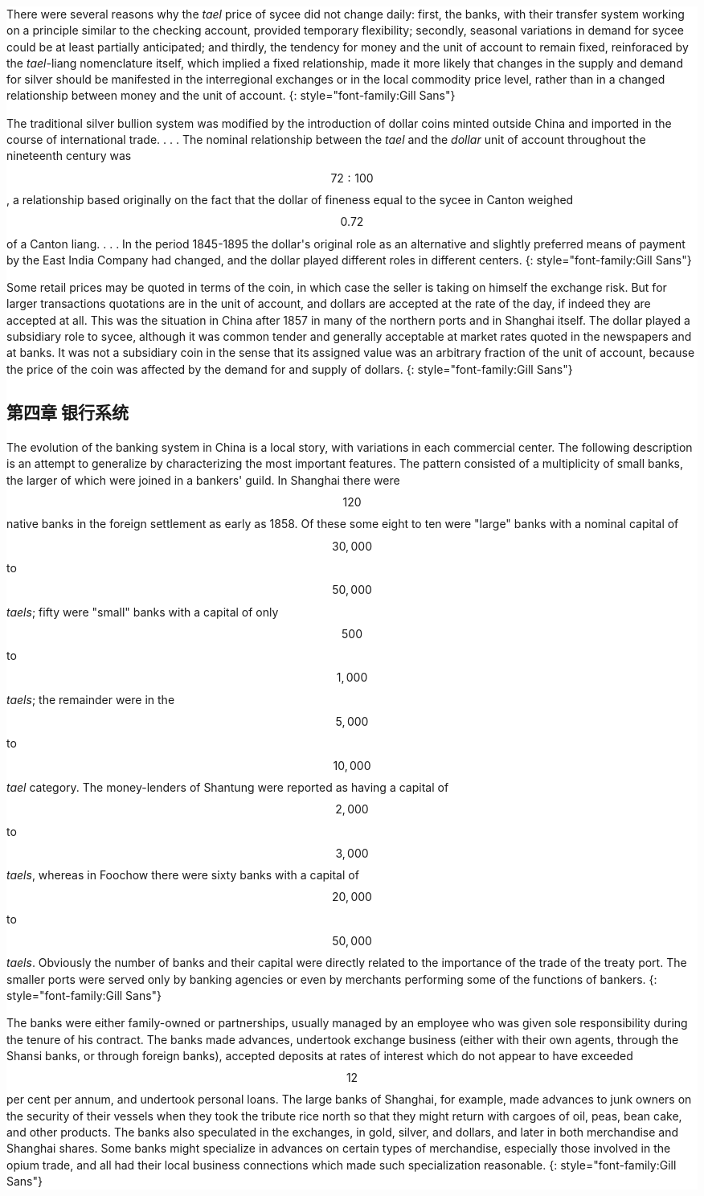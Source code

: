 There were several reasons why the *tael* price of sycee did not change daily: first, the banks, with their transfer system working on a principle similar to the checking account, provided temporary flexibility; secondly, seasonal variations in demand for sycee could be at least partially anticipated; and thirdly, the tendency for money and the unit of account to remain fixed, reinforaced by the *tael*-liang nomenclature itself, which implied a fixed relationship, made it more likely that changes in the supply and demand for silver should be manifested in the interregional exchanges or in the local commodity price level, rather than in a changed relationship between money and the unit of account.
{: style="font-family:Gill Sans"}

The traditional silver bullion system was modified by the introduction of dollar coins minted outside China and imported in the course of international trade. . . . The nominal relationship between the *tael* and the *dollar* unit of account throughout the nineteenth century was $$72:100$$, a relationship based originally on the fact that the dollar of fineness equal to the sycee in Canton weighed $$0.72$$ of a Canton liang. . . . In the period 1845-1895 the dollar's original role as an alternative and slightly preferred means of payment by the East India Company had changed, and the dollar played different roles in different centers.
{: style="font-family:Gill Sans"}

Some retail prices may be quoted in terms of the coin, in which case the seller is taking on himself the exchange risk. But for larger transactions quotations are in the unit of account, and dollars are accepted at the rate of the day, if indeed they are accepted at all. This was the situation in China after 1857 in many of the northern ports and in Shanghai itself. The dollar played a subsidiary role to sycee, although it was common tender and generally acceptable at market rates quoted in the newspapers and at banks. It was not a subsidiary coin in the sense that its assigned value was an arbitrary fraction of the unit of account, because the price of the coin was affected by the demand for and supply of dollars.
{: style="font-family:Gill Sans"}

## 第四章 银行系统

The evolution of the banking system in China is a local story, with variations in each commercial center. The following description is an attempt to generalize by characterizing the most important features. The pattern consisted of a multiplicity of small banks, the larger of which were joined in a bankers' guild. In Shanghai there were $$120$$ native banks in the foreign settlement as early as 1858. Of these some eight to ten were "large" banks with a nominal capital of $$30,000$$ to $$50,000$$ *taels*; fifty were "small" banks with a capital of only $$500$$ to $$1,000$$ *taels*; the remainder were in the $$5,000$$ to $$10,000$$ *tael* category. The money-lenders of Shantung were reported as having a capital of $$2,000$$ to $$3,000$$ *taels*, whereas in Foochow there were sixty banks with a capital of $$20,000$$ to $$50,000$$ *taels*. Obviously the number of banks and their capital were directly related to the importance of the trade of the treaty port. The smaller ports were served only by banking agencies or even by merchants performing some of the functions of bankers.
{: style="font-family:Gill Sans"}

The banks were either family-owned or partnerships, usually managed by an employee who was given sole responsibility during the tenure of his contract. The banks made advances, undertook exchange business (either with their own agents, through the Shansi banks, or through foreign banks), accepted deposits at rates of interest which do not appear to have exceeded $$12$$ per cent per annum, and undertook personal loans. The large banks of Shanghai, for example, made advances to junk owners on the security of their vessels when they took the tribute rice north so that they might return with cargoes of oil, peas, bean cake, and other products. The banks also speculated in the exchanges, in gold, silver, and dollars, and later in both merchandise and Shanghai shares. Some banks might specialize in advances on certain types of merchandise, especially those involved in the opium trade, and all had their local business connections which made such specialization reasonable.
{: style="font-family:Gill Sans"}
